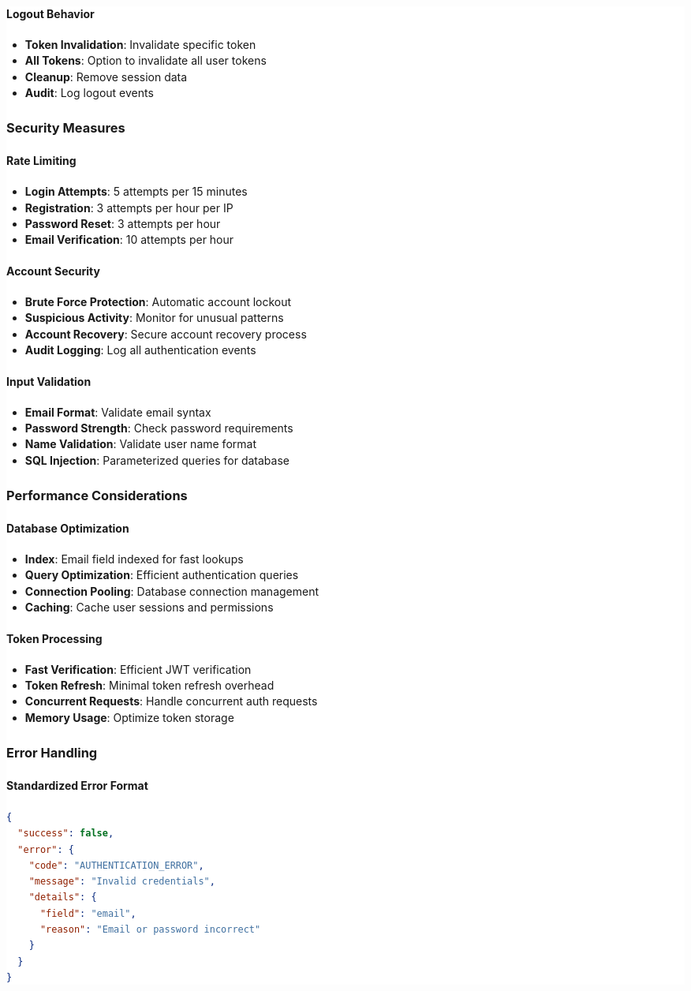 #### Logout Behavior
- **Token Invalidation**: Invalidate specific token
- **All Tokens**: Option to invalidate all user tokens
- **Cleanup**: Remove session data
- **Audit**: Log logout events

### Security Measures

#### Rate Limiting
- **Login Attempts**: 5 attempts per 15 minutes
- **Registration**: 3 attempts per hour per IP
- **Password Reset**: 3 attempts per hour
- **Email Verification**: 10 attempts per hour

#### Account Security
- **Brute Force Protection**: Automatic account lockout
- **Suspicious Activity**: Monitor for unusual patterns
- **Account Recovery**: Secure account recovery process
- **Audit Logging**: Log all authentication events

#### Input Validation
- **Email Format**: Validate email syntax
- **Password Strength**: Check password requirements
- **Name Validation**: Validate user name format
- **SQL Injection**: Parameterized queries for database

### Performance Considerations

#### Database Optimization
- **Index**: Email field indexed for fast lookups
- **Query Optimization**: Efficient authentication queries
- **Connection Pooling**: Database connection management
- **Caching**: Cache user sessions and permissions

#### Token Processing
- **Fast Verification**: Efficient JWT verification
- **Token Refresh**: Minimal token refresh overhead
- **Concurrent Requests**: Handle concurrent auth requests
- **Memory Usage**: Optimize token storage

### Error Handling

#### Standardized Error Format
```json
{
  "success": false,
  "error": {
    "code": "AUTHENTICATION_ERROR",
    "message": "Invalid credentials",
    "details": {
      "field": "email",
      "reason": "Email or password incorrect"
    }
  }
}
```
